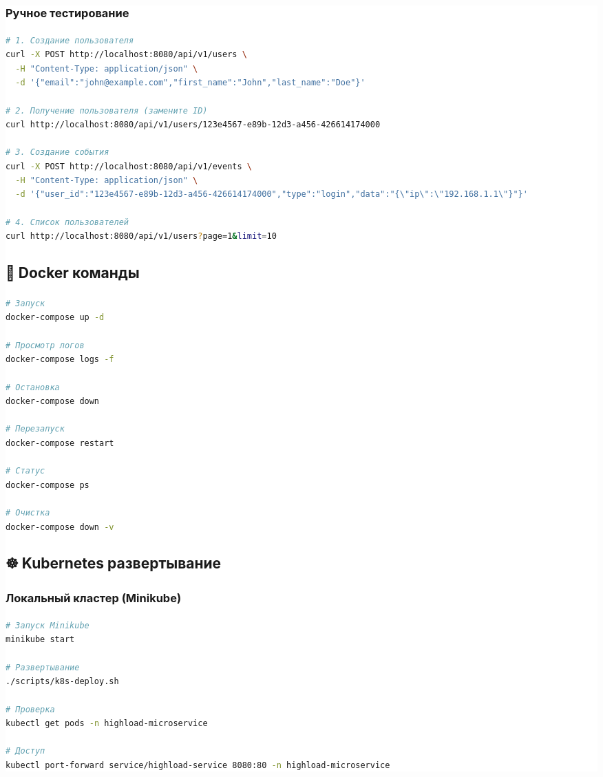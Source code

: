 ### Ручное тестирование
```bash
# 1. Создание пользователя
curl -X POST http://localhost:8080/api/v1/users \
  -H "Content-Type: application/json" \
  -d '{"email":"john@example.com","first_name":"John","last_name":"Doe"}'

# 2. Получение пользователя (замените ID)
curl http://localhost:8080/api/v1/users/123e4567-e89b-12d3-a456-426614174000

# 3. Создание события
curl -X POST http://localhost:8080/api/v1/events \
  -H "Content-Type: application/json" \
  -d '{"user_id":"123e4567-e89b-12d3-a456-426614174000","type":"login","data":"{\"ip\":\"192.168.1.1\"}"}'

# 4. Список пользователей
curl http://localhost:8080/api/v1/users?page=1&limit=10
```

## 🐳 Docker команды

```bash
# Запуск
docker-compose up -d

# Просмотр логов
docker-compose logs -f

# Остановка
docker-compose down

# Перезапуск
docker-compose restart

# Статус
docker-compose ps

# Очистка
docker-compose down -v
```

## ☸️ Kubernetes развертывание

### Локальный кластер (Minikube)
```bash
# Запуск Minikube
minikube start

# Развертывание
./scripts/k8s-deploy.sh

# Проверка
kubectl get pods -n highload-microservice

# Доступ
kubectl port-forward service/highload-service 8080:80 -n highload-microservice
```
